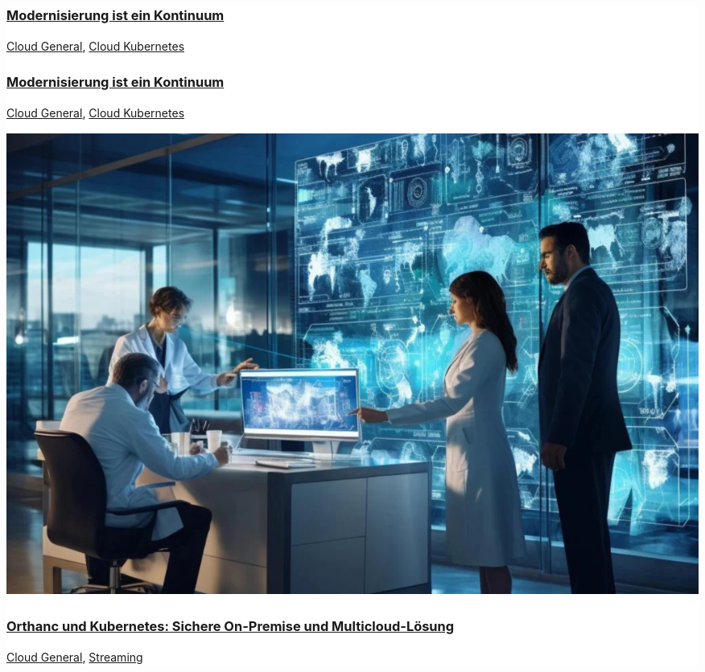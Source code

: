 ### [Modernisierung ist ein Kontinuum](https://thinkport.digital/modernisierung-ist-ein-kontinuum/ "Modernisierung ist ein Kontinuum")

[Cloud General](https://thinkport.digital/category/cloud-general/), [Cloud Kubernetes](https://thinkport.digital/category/cloud-kubernetes/)

### [Modernisierung ist ein Kontinuum](https://thinkport.digital/modernisierung-ist-ein-kontinuum/ "Modernisierung ist ein Kontinuum")

[Cloud General](https://thinkport.digital/category/cloud-general/), [Cloud Kubernetes](https://thinkport.digital/category/cloud-kubernetes/)

[![orthanc-und-kubernetes](images/orthanc-und-kubernetes-1024x683.webp "Fachkräfte arbeiten in einem hochtechnisierten Gesundheitswesen zusammen und betonen die Bedeutung der Datensicherheit vor Ort.")](https://thinkport.digital/orthanc-und-kubernetes/)

### [Orthanc und Kubernetes: Sichere On-Premise und Multicloud-Lösung](https://thinkport.digital/orthanc-und-kubernetes/ "Orthanc und Kubernetes: Sichere On-Premise und Multicloud-Lösung")

[Cloud General](https://thinkport.digital/category/cloud-general/), [Streaming](https://thinkport.digital/category/streaming/)
